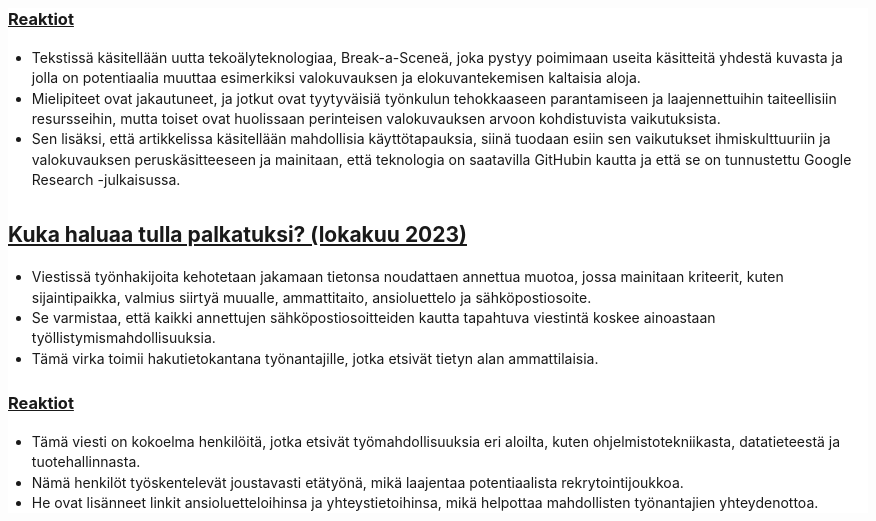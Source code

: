 ### [Reaktiot](https://news.ycombinator.com/item?id=37737599)

- Tekstissä käsitellään uutta tekoälyteknologiaa, Break-a-Sceneä, joka pystyy poimimaan useita käsitteitä yhdestä kuvasta ja jolla on potentiaalia muuttaa esimerkiksi valokuvauksen ja elokuvantekemisen kaltaisia aloja.
- Mielipiteet ovat jakautuneet, ja jotkut ovat tyytyväisiä työnkulun tehokkaaseen parantamiseen ja laajennettuihin taiteellisiin resursseihin, mutta toiset ovat huolissaan perinteisen valokuvauksen arvoon kohdistuvista vaikutuksista.
- Sen lisäksi, että artikkelissa käsitellään mahdollisia käyttötapauksia, siinä tuodaan esiin sen vaikutukset ihmiskulttuuriin ja valokuvauksen peruskäsitteeseen ja mainitaan, että teknologia on saatavilla GitHubin kautta ja että se on tunnustettu Google Research -julkaisussa.

## [Kuka haluaa tulla palkatuksi? (lokakuu 2023)](https://news.ycombinator.com/item?id=37739026)

- Viestissä työnhakijoita kehotetaan jakamaan tietonsa noudattaen annettua muotoa, jossa mainitaan kriteerit, kuten sijaintipaikka, valmius siirtyä muualle, ammattitaito, ansioluettelo ja sähköpostiosoite.
- Se varmistaa, että kaikki annettujen sähköpostiosoitteiden kautta tapahtuva viestintä koskee ainoastaan työllistymismahdollisuuksia.
- Tämä virka toimii hakutietokantana työnantajille, jotka etsivät tietyn alan ammattilaisia.

### [Reaktiot](https://news.ycombinator.com/item?id=37739026)

- Tämä viesti on kokoelma henkilöitä, jotka etsivät työmahdollisuuksia eri aloilta, kuten ohjelmistotekniikasta, datatieteestä ja tuotehallinnasta.
- Nämä henkilöt työskentelevät joustavasti etätyönä, mikä laajentaa potentiaalista rekrytointijoukkoa.
- He ovat lisänneet linkit ansioluetteloihinsa ja yhteystietoihinsa, mikä helpottaa mahdollisten työnantajien yhteydenottoa.

<head>
  <meta property="og:title" content="Paluu toimistoon on paskapuhetta, ja kaikki tietävät sen." />
  <meta property="og:type" content="website" />
  <meta property="og:image" content="https://og.cho.sh/api/og/?title=Paluu%20toimistoon%20on%20paskapuhetta%2C%20ja%20kaikki%20tiet%C3%A4v%C3%A4t%20sen.&subheading=tiistaina%203.%20lokakuuta%202023%3A%20Hacker%20News%20yhteenveto" />
</head>
